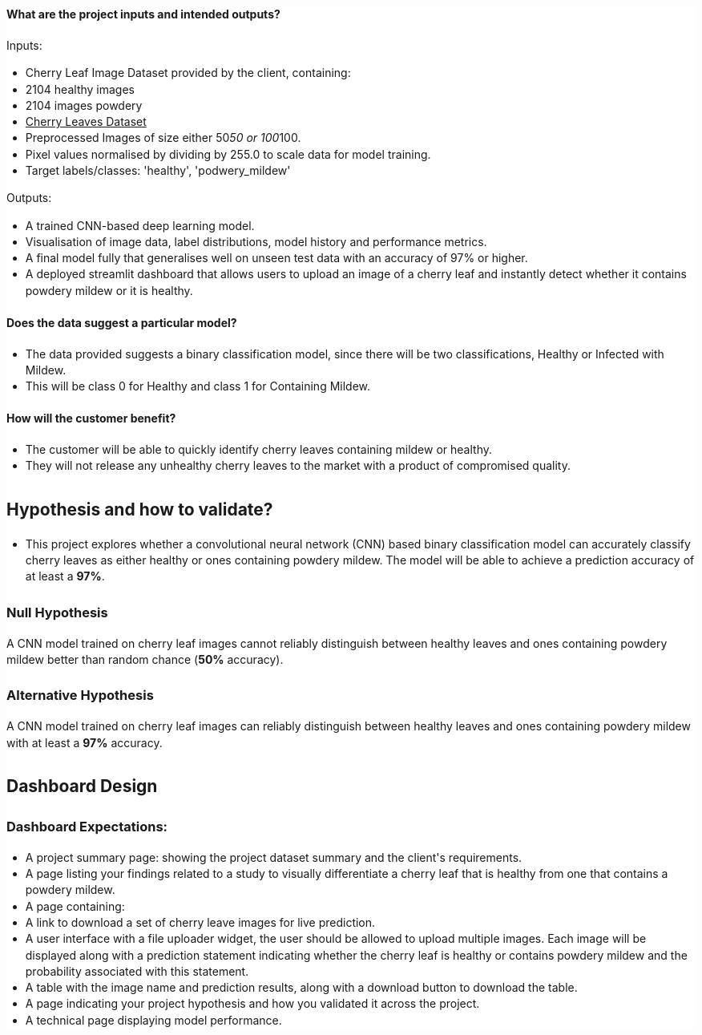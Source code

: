 #### What are the project inputs and intended outputs?

Inputs:

* Cherry Leaf Image Dataset provided by the client, containing: 
* 2104 healthy images 
* 2104 images powdery
* [Cherry Leaves Dataset](https://www.kaggle.com/datasets/codeinstitute/cherry-leaves)
* Preprocessed Images of size either 50*50 or 100*100.
* Pixel values normalised by dividing by 255.0 to scale data for model training.
* Target labels/classes: 'healthy', 'podwery_mildew'

Outputs:

* A trained CNN-based deep learning model.
* Visualisation of image data, label distributions, model history and performance metrics.
* A final model fully that generalises well on unseen test data with an accuracy of 97% or higher.
* A deployed streamlit dashboard that allows users to upload an image of a cherry leaf and instantly detect whether it contains powdery mildew or it is healthy.

#### Does the data suggest a particular model?

- The data provided suggests a binary classification model, since there will be two classifications, Healthy or Infected with Mildew.
- This will be class 0 for Healthy and class 1 for Containing Mildew.

#### How will the customer benefit?

- The customer will be able to quickly identify cherry leaves containing mildew or healthy. 
- They will not release any unhealthy cherry leaves to the market with a product of compromised quality. 


## Hypothesis and how to validate?

- This project explores whether a convolutional neural network (CNN) based binary classification model can accurately classify cherry leaves as either healthy or ones containing powdery mildew. The model will be able to achieve a prediction accuracy of at least a **97%**.

### Null Hypothesis

A CNN model trained on cherry leaf images cannot reliably distinguish between healthy leaves and ones containing powdery mildew better than random chance (**50%** accuracy).

### Alternative Hypothesis

A CNN model trained on cherry leaf images can reliably distinguish between healthy leaves and ones containing powdery mildew with at least a **97%** accuracy.

## Dashboard Design

### Dashboard Expectations:

- A project summary page: showing the project dataset summary and the client's requirements.
- A page listing your findings related to a study to visually differentiate a cherry leaf that is healthy from one that contains a powdery mildew.
- A page containing:
- A link to download a set of cherry leave images for live prediction.
- A user interface with a file uploader widget, the user should be allowed to upload multiple images. Each image will be displayed along with a prediction statement indicating whether the cherry leaf is healthy or contains powdery mildew and the probability associated with this statement. 
- A table with the image name and prediction results, along with a download button to download the table.
- A page indicating your project hypothesis and how you validated it across the project. 
- A technical page displaying model performance.

